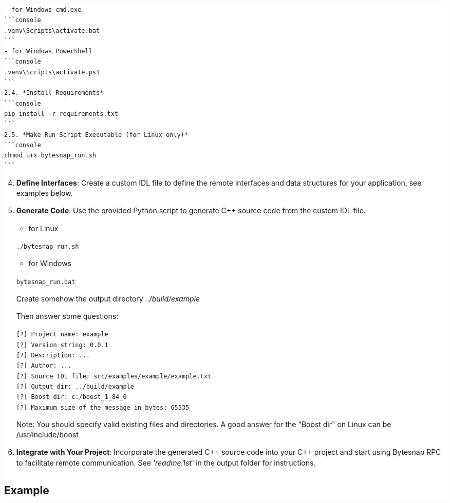     - for Windows cmd.exe
    ```console
    .venv\Scripts\activate.bat
    ```
    - for Windows PowerShell
    ```console
    .venv\Scripts\activate.ps1
    ```
    2.4. *Install Requirements* 
    ```console
    pip install -r requirements.txt
    ```
    2.5. *Make Run Script Executable (for Linux only)*
    ```console
    chmod u+x bytesnap_run.sh
    ``` 

4. **Define Interfaces**: Create a custom IDL file to define the remote interfaces and data structures for your application, see examples below.

5. **Generate Code**: Use the provided Python script to generate C++ source code from the custom IDL file.
    - for Linux
    ```console
    ./bytesnap_run.sh
    ```
    - for Windows
    ```console
    bytesnap_run.bat
    ```

    Create somehow the output directory *../build/example*

    Then answer some questions:
    ```console
    [?] Project name: example
    [?] Version string: 0.0.1
    [?] Description: ...
    [?] Author: ...
    [?] Source IDL file: src/examples/example/example.txt
    [?] Output dir: ../build/example
    [?] Boost dir: c:/boost_1_84_0
    [?] Maximum size of the message in bytes: 65535
    ```
    Note: 
    You should specify valid existing files and directories. 
    A good answer for the "Boost dir" on Linux can be /usr/include/boost

7. **Integrate with Your Project**: Incorporate the generated C++ source code into your C++ project and start using Bytesnap RPC to facilitate remote communication. See *'readme.1st'* in the output folder for instructions.

## Example

